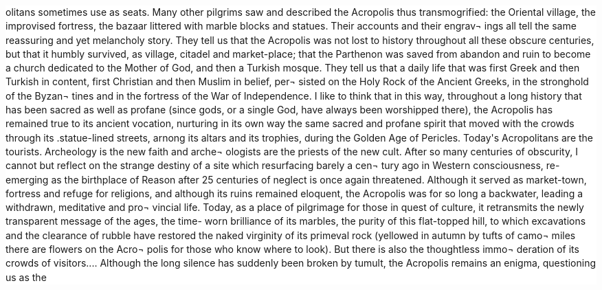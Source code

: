 olitans sometimes use as seats.
Many other pilgrims saw and described
the Acropolis thus transmogrified: the
Oriental village, the improvised fortress,
the bazaar littered with marble blocks and
statues. Their accounts and their engrav¬
ings all tell the same reassuring and yet
melancholy story.
They tell us that the Acropolis was not
lost to history throughout all these obscure
centuries, but that it humbly survived, as
village, citadel and market-place; that the
Parthenon was saved from abandon and
ruin to become a church dedicated to the
Mother of God, and then a Turkish
mosque.
They tell us that a daily life that was first
Greek and then Turkish in content, first
Christian and then Muslim in belief, per¬
sisted on the Holy Rock of the Ancient
Greeks, in the stronghold of the Byzan¬
tines and in the fortress of the War of
Independence.
I like to think that in this way, throughout
a long history that has been sacred as well
as profane (since gods, or a single God,
have always been worshipped there), the
Acropolis has remained true to its ancient
vocation, nurturing in its own way the
same sacred and profane spirit that moved
with the crowds through its .statue-lined
streets, arnong its altars and its trophies,
during the Golden Age of Pericles.
Today's Acropolitans are the tourists.
Archeology is the new faith and arche¬
ologists are the priests of the new cult.
After so many centuries of obscurity, I
cannot but reflect on the strange destiny
of a site which resurfacing barely a cen¬
tury ago in Western consciousness, re-
emerging as the birthplace of Reason
after 25 centuries of neglect is once again
threatened.
Although it served as market-town,
fortress and refuge for religions, and
although its ruins remained eloquent, the
Acropolis was for so long a backwater,
leading a withdrawn, meditative and pro¬
vincial life.
Today, as a place of pilgrimage for those
in quest of culture, it retransmits the newly
transparent message of the ages, the time-
worn brilliance of its marbles, the purity of
this flat-topped hill, to which excavations
and the clearance of rubble have restored
the naked virginity of its primeval rock
(yellowed in autumn by tufts of camo¬
miles there are flowers on the Acro¬
polis for those who know where to look).
But there is also the thoughtless immo¬
deration of its crowds of visitors....
Although the long silence has suddenly
been broken by tumult, the Acropolis
remains an enigma, questioning us as the